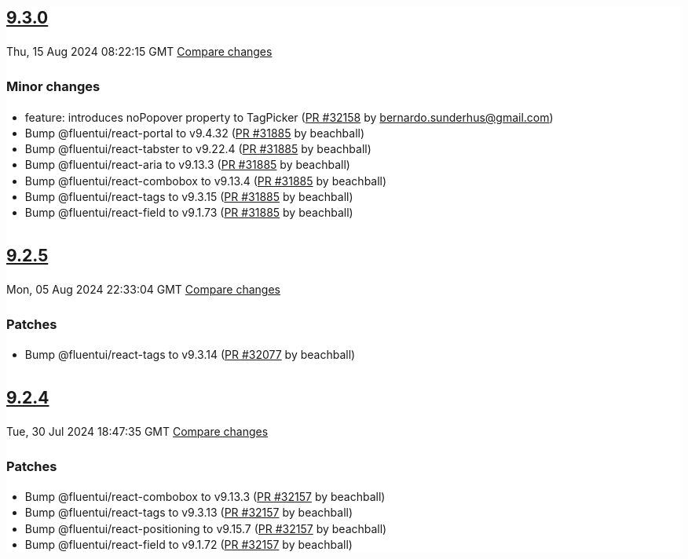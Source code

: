 ## [9.3.0](https://github.com/microsoft/fluentui/tree/@fluentui/react-tag-picker_v9.3.0)

Thu, 15 Aug 2024 08:22:15 GMT 
[Compare changes](https://github.com/microsoft/fluentui/compare/@fluentui/react-tag-picker_v9.2.5..@fluentui/react-tag-picker_v9.3.0)

### Minor changes

- feature: introduces noPopover property to TagPicker ([PR #32158](https://github.com/microsoft/fluentui/pull/32158) by bernardo.sunderhus@gmail.com)
- Bump @fluentui/react-portal to v9.4.32 ([PR #31885](https://github.com/microsoft/fluentui/pull/31885) by beachball)
- Bump @fluentui/react-tabster to v9.22.4 ([PR #31885](https://github.com/microsoft/fluentui/pull/31885) by beachball)
- Bump @fluentui/react-aria to v9.13.3 ([PR #31885](https://github.com/microsoft/fluentui/pull/31885) by beachball)
- Bump @fluentui/react-combobox to v9.13.4 ([PR #31885](https://github.com/microsoft/fluentui/pull/31885) by beachball)
- Bump @fluentui/react-tags to v9.3.15 ([PR #31885](https://github.com/microsoft/fluentui/pull/31885) by beachball)
- Bump @fluentui/react-field to v9.1.73 ([PR #31885](https://github.com/microsoft/fluentui/pull/31885) by beachball)

## [9.2.5](https://github.com/microsoft/fluentui/tree/@fluentui/react-tag-picker_v9.2.5)

Mon, 05 Aug 2024 22:33:04 GMT 
[Compare changes](https://github.com/microsoft/fluentui/compare/@fluentui/react-tag-picker_v9.2.4..@fluentui/react-tag-picker_v9.2.5)

### Patches

- Bump @fluentui/react-tags to v9.3.14 ([PR #32077](https://github.com/microsoft/fluentui/pull/32077) by beachball)

## [9.2.4](https://github.com/microsoft/fluentui/tree/@fluentui/react-tag-picker_v9.2.4)

Tue, 30 Jul 2024 18:47:35 GMT 
[Compare changes](https://github.com/microsoft/fluentui/compare/@fluentui/react-tag-picker_v9.2.3..@fluentui/react-tag-picker_v9.2.4)

### Patches

- Bump @fluentui/react-combobox to v9.13.3 ([PR #32157](https://github.com/microsoft/fluentui/pull/32157) by beachball)
- Bump @fluentui/react-tags to v9.3.13 ([PR #32157](https://github.com/microsoft/fluentui/pull/32157) by beachball)
- Bump @fluentui/react-positioning to v9.15.7 ([PR #32157](https://github.com/microsoft/fluentui/pull/32157) by beachball)
- Bump @fluentui/react-field to v9.1.72 ([PR #32157](https://github.com/microsoft/fluentui/pull/32157) by beachball)
